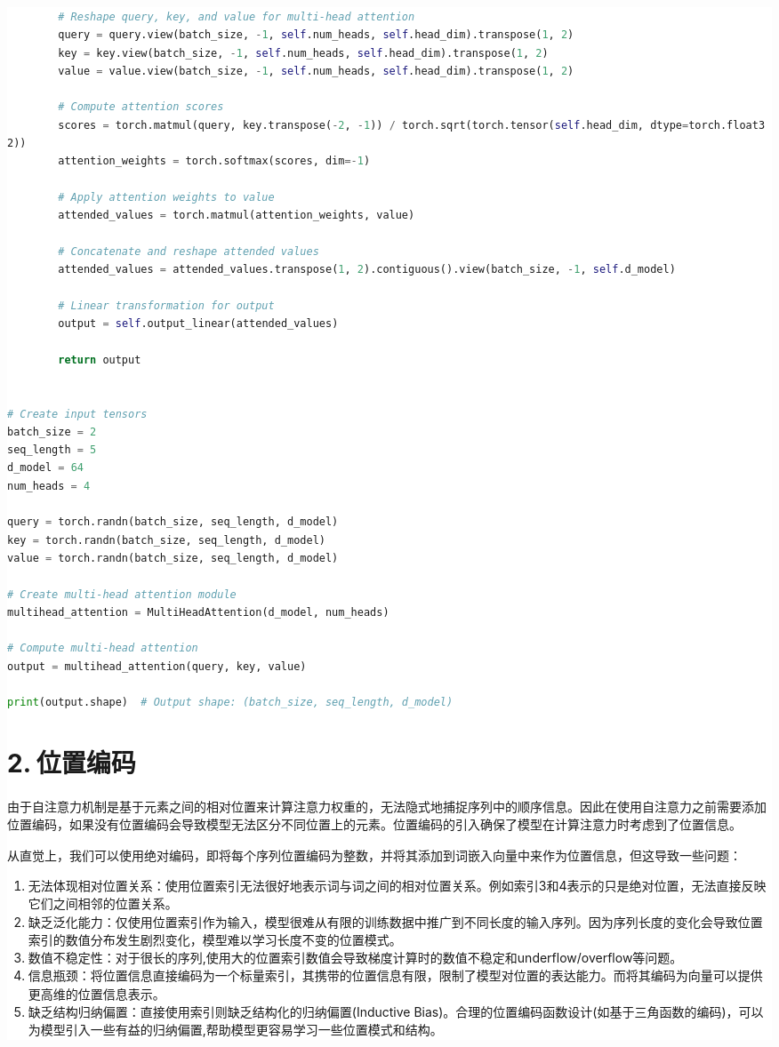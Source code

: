 ```python
        # Reshape query, key, and value for multi-head attention
        query = query.view(batch_size, -1, self.num_heads, self.head_dim).transpose(1, 2)
        key = key.view(batch_size, -1, self.num_heads, self.head_dim).transpose(1, 2)
        value = value.view(batch_size, -1, self.num_heads, self.head_dim).transpose(1, 2)
        
        # Compute attention scores
        scores = torch.matmul(query, key.transpose(-2, -1)) / torch.sqrt(torch.tensor(self.head_dim, dtype=torch.float32))
        attention_weights = torch.softmax(scores, dim=-1)
        
        # Apply attention weights to value
        attended_values = torch.matmul(attention_weights, value)
        
        # Concatenate and reshape attended values
        attended_values = attended_values.transpose(1, 2).contiguous().view(batch_size, -1, self.d_model)
        
        # Linear transformation for output
        output = self.output_linear(attended_values)
        
        return output
    
    
# Create input tensors
batch_size = 2
seq_length = 5
d_model = 64
num_heads = 4

query = torch.randn(batch_size, seq_length, d_model)
key = torch.randn(batch_size, seq_length, d_model)
value = torch.randn(batch_size, seq_length, d_model)

# Create multi-head attention module
multihead_attention = MultiHeadAttention(d_model, num_heads)

# Compute multi-head attention
output = multihead_attention(query, key, value)

print(output.shape)  # Output shape: (batch_size, seq_length, d_model)
```

# 2. 位置编码

由于自注意力机制是基于元素之间的相对位置来计算注意力权重的，无法隐式地捕捉序列中的顺序信息。因此在使用自注意力之前需要添加位置编码，如果没有位置编码会导致模型无法区分不同位置上的元素。位置编码的引入确保了模型在计算注意力时考虑到了位置信息。

从直觉上，我们可以使用绝对编码，即将每个序列位置编码为整数，并将其添加到词嵌入向量中来作为位置信息，但这导致一些问题：
1. 无法体现相对位置关系：使用位置索引无法很好地表示词与词之间的相对位置关系。例如索引3和4表示的只是绝对位置，无法直接反映它们之间相邻的位置关系。
2. 缺乏泛化能力：仅使用位置索引作为输入，模型很难从有限的训练数据中推广到不同长度的输入序列。因为序列长度的变化会导致位置索引的数值分布发生剧烈变化，模型难以学习长度不变的位置模式。
3. 数值不稳定性：对于很长的序列,使用大的位置索引数值会导致梯度计算时的数值不稳定和underflow/overflow等问题。
4. 信息瓶颈：将位置信息直接编码为一个标量索引，其携带的位置信息有限，限制了模型对位置的表达能力。而将其编码为向量可以提供更高维的位置信息表示。
5. 缺乏结构归纳偏置：直接使用索引则缺乏结构化的归纳偏置(Inductive Bias)。合理的位置编码函数设计(如基于三角函数的编码)，可以为模型引入一些有益的归纳偏置,帮助模型更容易学习一些位置模式和结构。
